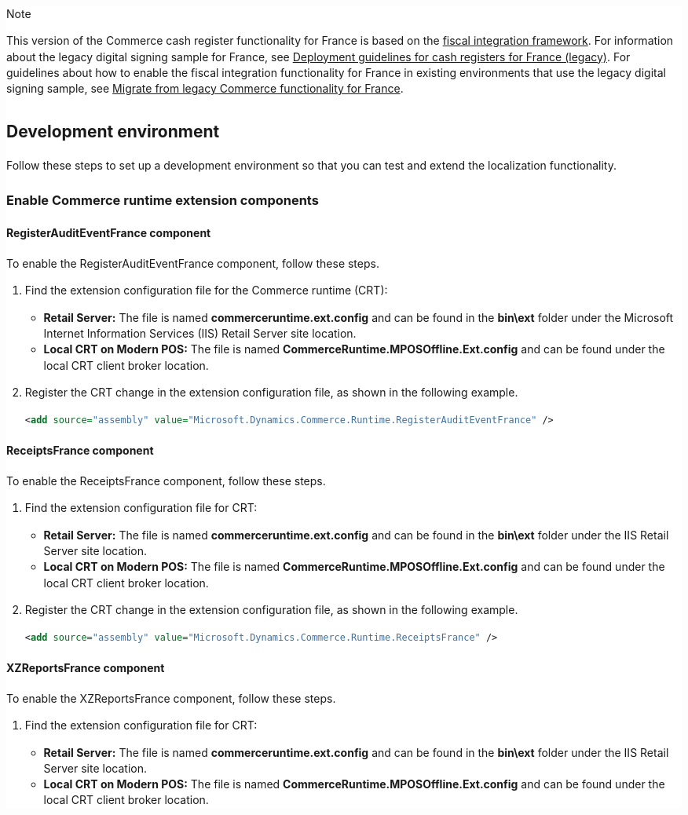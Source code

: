 > [!NOTE]
> This version of the Commerce cash register functionality for France is based on the [fiscal integration framework](./fiscal-integration-for-retail-channel.md). For information about the legacy digital signing sample for France, see [Deployment guidelines for cash registers for France (legacy)](./emea-fra-deployment.md). For guidelines about how to enable the fiscal integration functionality for France in existing environments that use the legacy digital signing sample, see [Migrate from legacy Commerce functionality for France](./emea-fra-fi-migration.md).

## Development environment

Follow these steps to set up a development environment so that you can test and extend the localization functionality.

### Enable Commerce runtime extension components

#### RegisterAuditEventFrance component

To enable the RegisterAuditEventFrance component, follow these steps.

1. Find the extension configuration file for the Commerce runtime (CRT):

    - **Retail Server:** The file is named **commerceruntime.ext.config** and can be found in the **bin\\ext** folder under the Microsoft Internet Information Services (IIS) Retail Server site location.
    - **Local CRT on Modern POS:** The file is named **CommerceRuntime.MPOSOffline.Ext.config** and can be found under the local CRT client broker location.

1. Register the CRT change in the extension configuration file, as shown in the following example.

    ``` xml
    <add source="assembly" value="Microsoft.Dynamics.Commerce.Runtime.RegisterAuditEventFrance" />
    ```

#### ReceiptsFrance component

To enable the ReceiptsFrance component, follow these steps.

1. Find the extension configuration file for CRT:

    - **Retail Server:** The file is named **commerceruntime.ext.config** and can be found in the **bin\\ext** folder under the IIS Retail Server site location.
    - **Local CRT on Modern POS:** The file is named **CommerceRuntime.MPOSOffline.Ext.config** and can be found under the local CRT client broker location.

1. Register the CRT change in the extension configuration file, as shown in the following example.

    ``` xml
    <add source="assembly" value="Microsoft.Dynamics.Commerce.Runtime.ReceiptsFrance" />
    ```

#### XZReportsFrance component

To enable the XZReportsFrance component, follow these steps.

1. Find the extension configuration file for CRT:

    - **Retail Server:** The file is named **commerceruntime.ext.config** and can be found in the **bin\\ext** folder under the IIS Retail Server site location.
    - **Local CRT on Modern POS:** The file is named **CommerceRuntime.MPOSOffline.Ext.config** and can be found under the local CRT client broker location.
